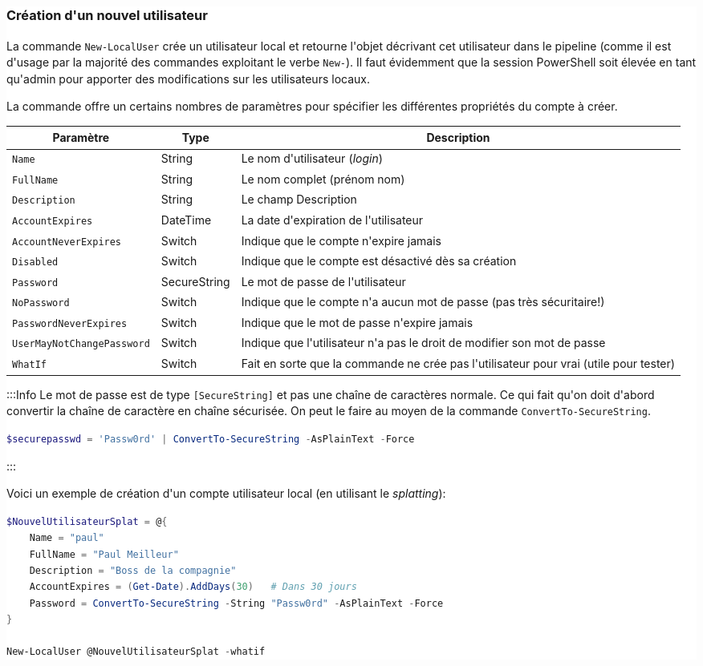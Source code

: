 
### Création d'un nouvel utilisateur

La commande `New-LocalUser` crée un utilisateur local et retourne l'objet décrivant cet utilisateur dans le pipeline (comme il est d'usage par la majorité des commandes exploitant le verbe `New-`). Il faut évidemment que la session PowerShell soit élevée en tant qu'admin pour apporter des modifications sur les utilisateurs locaux.

La commande offre un certains nombres de paramètres pour spécifier les différentes propriétés du compte à créer.

| Paramètre | Type | Description |
| -- | -- | -- |
| `Name` | String | Le nom d'utilisateur (*login*) |
| `FullName` | String | Le nom complet (prénom nom) |
| `Description` | String | Le champ Description |
| `AccountExpires` | DateTime | La date d'expiration de l'utilisateur |
| `AccountNeverExpires` | Switch | Indique que le compte n'expire jamais |
| `Disabled` | Switch | Indique que le compte est désactivé dès sa création |
| `Password` | SecureString | Le mot de passe de l'utilisateur |
| `NoPassword` | Switch | Indique que le compte n'a aucun mot de passe (pas très sécuritaire!) |
| `PasswordNeverExpires` | Switch | Indique que le mot de passe n'expire jamais |
| `UserMayNotChangePassword` | Switch | Indique que l'utilisateur n'a pas le droit de modifier son mot de passe |
| `WhatIf` | Switch | Fait en sorte que la commande ne crée pas l'utilisateur pour vrai (utile pour tester) |

:::Info
Le mot de passe est de type `[SecureString]` et pas une chaîne de caractères normale. Ce qui fait qu'on doit d'abord convertir la chaîne de caractère en chaîne sécurisée. On peut le faire au moyen de la commande `ConvertTo-SecureString`.

```powershell
$securepasswd = 'Passw0rd' | ConvertTo-SecureString -AsPlainText -Force
```
:::

Voici un exemple de création d'un compte utilisateur local (en utilisant le *splatting*):

```powershell
$NouvelUtilisateurSplat = @{
    Name = "paul"
    FullName = "Paul Meilleur"
    Description = "Boss de la compagnie"
    AccountExpires = (Get-Date).AddDays(30)   # Dans 30 jours
    Password = ConvertTo-SecureString -String "Passw0rd" -AsPlainText -Force
}

New-LocalUser @NouvelUtilisateurSplat -whatif
```
